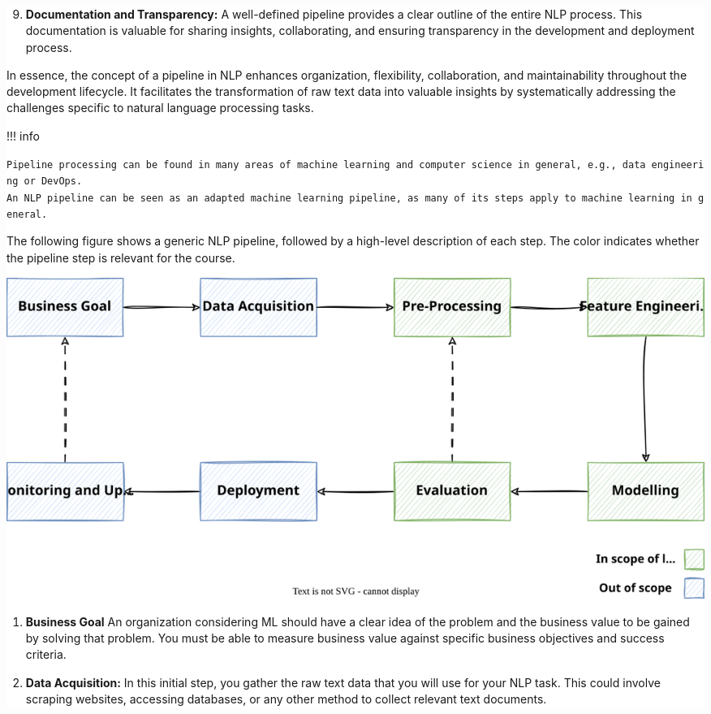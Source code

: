 9.  **Documentation and Transparency:**
    A well-defined pipeline provides a clear outline of the entire NLP process.
    This documentation is valuable for sharing insights, collaborating, and ensuring transparency in the development and deployment process.

In essence, the concept of a pipeline in NLP enhances organization, flexibility, collaboration, and maintainability throughout the development lifecycle.
It facilitates the transformation of raw text data into valuable insights by systematically addressing the challenges specific to natural language processing tasks.

!!! info

    Pipeline processing can be found in many areas of machine learning and computer science in general, e.g., data engineering or DevOps.
    An NLP pipeline can be seen as an adapted machine learning pipeline, as many of its steps apply to machine learning in general.

The following figure shows a generic NLP pipeline, followed by a high-level description of each step.
The color indicates whether the pipeline step is relevant for the course.

![Generic NLP pipeline which indicates the scope for this course](../img/nlp-pipeline.drawio.svg "Generic NLP pipeline ")

1.  **Business Goal**
    An organization considering ML should have a clear idea of the problem and the business value to be gained by solving that problem.
    You must be able to measure business value against specific business objectives and success criteria.

2.  **Data Acquisition:**
    In this initial step, you gather the raw text data that you will use for your NLP task.
    This could involve scraping websites, accessing databases, or any other method to collect relevant text documents.
